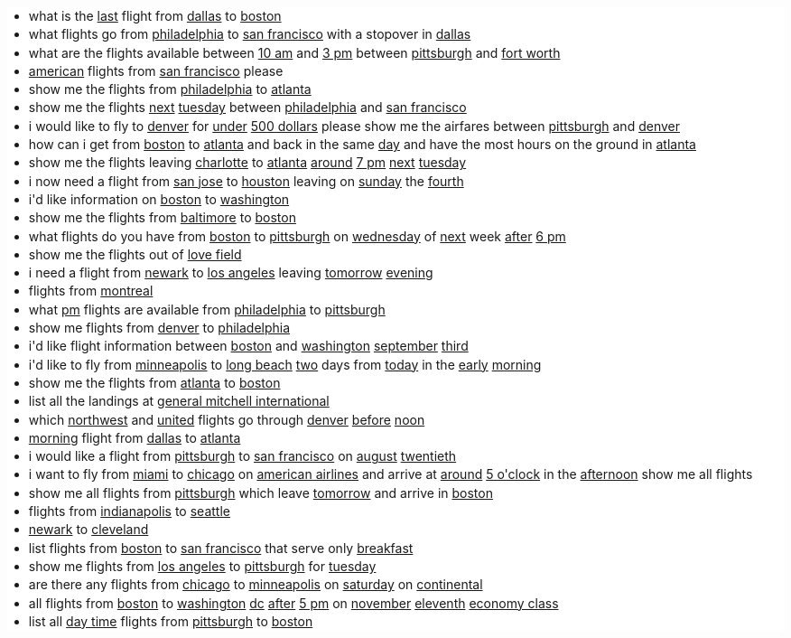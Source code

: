 - what is the [last](flight_mod) flight from [dallas](fromloc.city_name) to [boston](toloc.city_name)
- what flights go from [philadelphia](fromloc.city_name) to [san francisco](toloc.city_name) with a stopover in [dallas](stoploc.city_name)
- what are the flights available between [10 am](depart_time.start_time) and [3 pm](depart_time.end_time) between [pittsburgh](fromloc.city_name) and [fort worth](toloc.city_name)
- [american](airline_name) flights from [san francisco](fromloc.city_name) please
- show me the flights from [philadelphia](fromloc.city_name) to [atlanta](toloc.city_name)
- show me the flights [next](depart_date.date_relative) [tuesday](depart_date.day_name) between [philadelphia](fromloc.city_name) and [san francisco](toloc.city_name)
- i would like to fly to [denver](toloc.city_name) for [under](cost_relative) [500 dollars](fare_amount) please show me the airfares between [pittsburgh](fromloc.city_name) and [denver](toloc.city_name)
- how can i get from [boston](fromloc.city_name) to [atlanta](toloc.city_name) and back in the same [day](return_date.date_relative) and have the most hours on the ground in [atlanta](toloc.city_name)
- show me the flights leaving [charlotte](fromloc.city_name) to [atlanta](toloc.city_name) [around](depart_time.time_relative) [7 pm](depart_time.time) [next](depart_date.date_relative) [tuesday](depart_date.day_name)
- i now need a flight from [san jose](fromloc.city_name) to [houston](toloc.city_name) leaving on [sunday](depart_date.day_name) the [fourth](depart_date.day_number)
- i'd like information on [boston](fromloc.city_name) to [washington](toloc.city_name)
- show me the flights from [baltimore](fromloc.city_name) to [boston](toloc.city_name)
- what flights do you have from [boston](fromloc.city_name) to [pittsburgh](toloc.city_name) on [wednesday](depart_date.day_name) of [next](depart_date.date_relative) week [after](depart_time.time_relative) [6 pm](depart_time.time)
- show me the flights out of [love field](fromloc.airport_name)
- i need a flight from [newark](fromloc.city_name) to [los angeles](toloc.city_name) leaving [tomorrow](depart_date.today_relative) [evening](depart_time.period_of_day)
- flights from [montreal](fromloc.city_name)
- what [pm](depart_time.period_of_day) flights are available from [philadelphia](fromloc.city_name) to [pittsburgh](toloc.city_name)
- show me flights from [denver](fromloc.city_name) to [philadelphia](toloc.city_name)
- i'd like flight information between [boston](fromloc.city_name) and [washington](toloc.city_name) [september](depart_date.month_name) [third](depart_date.day_number)
- i'd like to fly from [minneapolis](fromloc.city_name) to [long beach](toloc.city_name) [two](depart_date.date_relative) days from [today](depart_date.today_relative) in the [early](depart_time.period_of_day) [morning](depart_time.period_of_day)
- show me the flights from [atlanta](fromloc.city_name) to [boston](toloc.city_name)
- list all the landings at [general mitchell international](toloc.airport_name)
- which [northwest](airline_name) and [united](airline_name) flights go through [denver](stoploc.city_name) [before](depart_time.time_relative) [noon](depart_time.time)
- [morning](depart_time.period_of_day) flight from [dallas](fromloc.city_name) to [atlanta](toloc.city_name)
- i would like a flight from [pittsburgh](fromloc.city_name) to [san francisco](toloc.city_name) on [august](depart_date.month_name) [twentieth](depart_date.day_number)
- i want to fly from [miami](fromloc.city_name) to [chicago](toloc.city_name) on [american airlines](airline_name) and arrive at [around](arrive_time.time_relative) [5 o'clock](arrive_time.time) in the [afternoon](arrive_time.period_of_day) show me all flights
- show me all flights from [pittsburgh](fromloc.city_name) which leave [tomorrow](depart_date.today_relative) and arrive in [boston](toloc.city_name)
- flights from [indianapolis](fromloc.city_name) to [seattle](toloc.city_name)
- [newark](fromloc.city_name) to [cleveland](toloc.city_name)
- list flights from [boston](fromloc.city_name) to [san francisco](toloc.city_name) that serve only [breakfast](meal_description)
- show me flights from [los angeles](fromloc.city_name) to [pittsburgh](toloc.city_name) for [tuesday](depart_date.day_name)
- are there any flights from [chicago](fromloc.city_name) to [minneapolis](toloc.city_name) on [saturday](depart_date.day_name) on [continental](airline_name)
- all flights from [boston](fromloc.city_name) to [washington](toloc.city_name) [dc](toloc.state_code) [after](depart_time.time_relative) [5 pm](depart_time.time) on [november](depart_date.month_name) [eleventh](depart_date.day_number) [economy class](economy)
- list all [day time](flight_mod) flights from [pittsburgh](fromloc.city_name) to [boston](toloc.city_name)